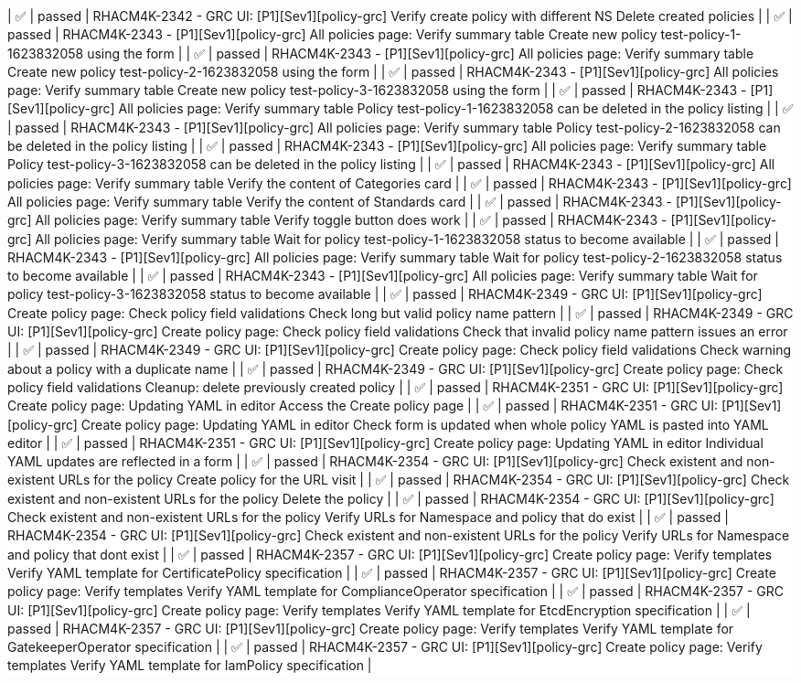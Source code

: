 | :white_check_mark: | passed | RHACM4K-2342 - GRC UI: [P1][Sev1][policy-grc] Verify create policy with different NS Delete created policies |
| :white_check_mark: | passed | RHACM4K-2343 - [P1][Sev1][policy-grc] All policies page: Verify summary table Create new policy test-policy-1-1623832058 using the form |
| :white_check_mark: | passed | RHACM4K-2343 - [P1][Sev1][policy-grc] All policies page: Verify summary table Create new policy test-policy-2-1623832058 using the form |
| :white_check_mark: | passed | RHACM4K-2343 - [P1][Sev1][policy-grc] All policies page: Verify summary table Create new policy test-policy-3-1623832058 using the form |
| :white_check_mark: | passed | RHACM4K-2343 - [P1][Sev1][policy-grc] All policies page: Verify summary table Policy test-policy-1-1623832058 can be deleted in the policy listing |
| :white_check_mark: | passed | RHACM4K-2343 - [P1][Sev1][policy-grc] All policies page: Verify summary table Policy test-policy-2-1623832058 can be deleted in the policy listing |
| :white_check_mark: | passed | RHACM4K-2343 - [P1][Sev1][policy-grc] All policies page: Verify summary table Policy test-policy-3-1623832058 can be deleted in the policy listing |
| :white_check_mark: | passed | RHACM4K-2343 - [P1][Sev1][policy-grc] All policies page: Verify summary table Verify the content of Categories card |
| :white_check_mark: | passed | RHACM4K-2343 - [P1][Sev1][policy-grc] All policies page: Verify summary table Verify the content of Standards card |
| :white_check_mark: | passed | RHACM4K-2343 - [P1][Sev1][policy-grc] All policies page: Verify summary table Verify toggle button does work |
| :white_check_mark: | passed | RHACM4K-2343 - [P1][Sev1][policy-grc] All policies page: Verify summary table Wait for policy test-policy-1-1623832058 status to become available |
| :white_check_mark: | passed | RHACM4K-2343 - [P1][Sev1][policy-grc] All policies page: Verify summary table Wait for policy test-policy-2-1623832058 status to become available |
| :white_check_mark: | passed | RHACM4K-2343 - [P1][Sev1][policy-grc] All policies page: Verify summary table Wait for policy test-policy-3-1623832058 status to become available |
| :white_check_mark: | passed | RHACM4K-2349 - GRC UI: [P1][Sev1][policy-grc] Create policy page: Check policy field validations Check long but valid policy name pattern |
| :white_check_mark: | passed | RHACM4K-2349 - GRC UI: [P1][Sev1][policy-grc] Create policy page: Check policy field validations Check that invalid policy name pattern issues an error |
| :white_check_mark: | passed | RHACM4K-2349 - GRC UI: [P1][Sev1][policy-grc] Create policy page: Check policy field validations Check warning about a policy with a duplicate name |
| :white_check_mark: | passed | RHACM4K-2349 - GRC UI: [P1][Sev1][policy-grc] Create policy page: Check policy field validations Cleanup: delete previously created policy |
| :white_check_mark: | passed | RHACM4K-2351 - GRC UI: [P1][Sev1][policy-grc] Create policy page: Updating YAML in editor Access the Create policy page |
| :white_check_mark: | passed | RHACM4K-2351 - GRC UI: [P1][Sev1][policy-grc] Create policy page: Updating YAML in editor Check form is updated when whole policy YAML is pasted into YAML editor |
| :white_check_mark: | passed | RHACM4K-2351 - GRC UI: [P1][Sev1][policy-grc] Create policy page: Updating YAML in editor Individual YAML updates are reflected in a form |
| :white_check_mark: | passed | RHACM4K-2354 - GRC UI: [P1][Sev1][policy-grc] Check existent and non-existent URLs for the policy Create policy for the URL visit |
| :white_check_mark: | passed | RHACM4K-2354 - GRC UI: [P1][Sev1][policy-grc] Check existent and non-existent URLs for the policy Delete the policy |
| :white_check_mark: | passed | RHACM4K-2354 - GRC UI: [P1][Sev1][policy-grc] Check existent and non-existent URLs for the policy Verify URLs for Namespace and policy that do exist |
| :white_check_mark: | passed | RHACM4K-2354 - GRC UI: [P1][Sev1][policy-grc] Check existent and non-existent URLs for the policy Verify URLs for Namespace and policy that dont exist |
| :white_check_mark: | passed | RHACM4K-2357 - GRC UI: [P1][Sev1][policy-grc] Create policy page: Verify templates Verify YAML template for CertificatePolicy specification |
| :white_check_mark: | passed | RHACM4K-2357 - GRC UI: [P1][Sev1][policy-grc] Create policy page: Verify templates Verify YAML template for ComplianceOperator specification |
| :white_check_mark: | passed | RHACM4K-2357 - GRC UI: [P1][Sev1][policy-grc] Create policy page: Verify templates Verify YAML template for EtcdEncryption specification |
| :white_check_mark: | passed | RHACM4K-2357 - GRC UI: [P1][Sev1][policy-grc] Create policy page: Verify templates Verify YAML template for GatekeeperOperator specification |
| :white_check_mark: | passed | RHACM4K-2357 - GRC UI: [P1][Sev1][policy-grc] Create policy page: Verify templates Verify YAML template for IamPolicy specification |
